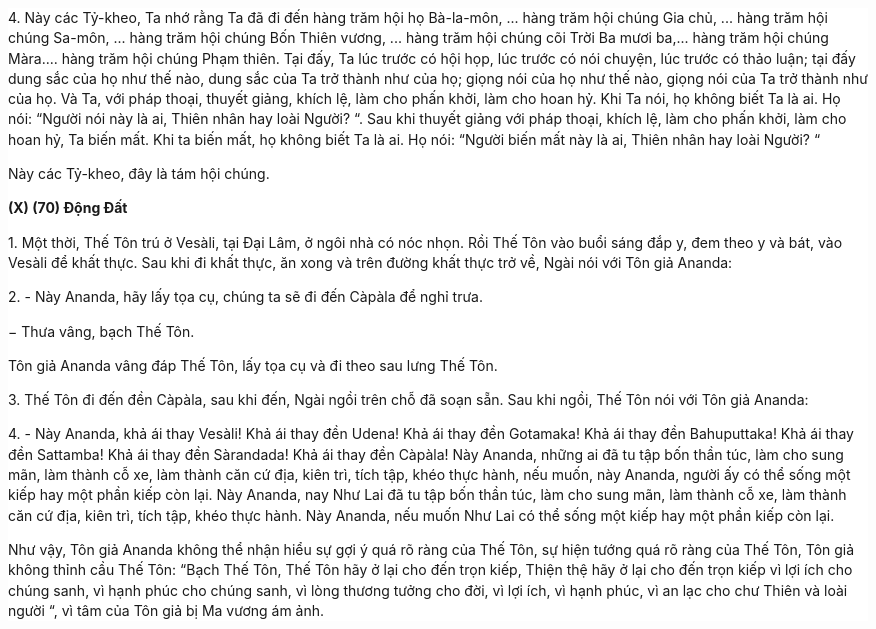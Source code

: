 
4\. Này các Tỷ-kheo, Ta nhớ rằng Ta đã đi đến hàng trăm hội họ Bà-la-môn, ... hàng trăm hội chúng Gia
chủ, ... hàng trăm hội chúng Sa-môn, ... hàng trăm hội chúng Bốn Thiên vương, ... hàng trăm hội chúng
cõi Trời Ba mươi ba,... hàng trăm hội chúng Màra.... hàng trăm hội chúng Phạm thiên. Tại đấy, Ta lúc
trước có hội họp, lúc trước có nói chuyện, lúc trước có thảo luận; tại đấy dung sắc của họ như thế nào,
dung sắc của Ta trở thành như của họ; giọng nói của họ như thế nào, giọng nói của Ta trở thành như của
họ. Và Ta, với pháp thoại, thuyết giảng, khích lệ, làm cho phấn khởi, làm cho hoan hỷ. Khi Ta nói, họ
không biết Ta là ai. Họ nói: “Người nói này là ai, Thiên nhân hay loài Người? “. Sau khi thuyết giảng
với pháp thoại, khích lệ, làm cho phấn khởi, làm cho hoan hỷ, Ta biến mất. Khi ta biến mất, họ không
biết Ta là ai. Họ nói: “Người biến mất này là ai, Thiên nhân hay loài Người? “

Này các Tỷ-kheo, đây là tám hội chúng.

**(X) (70) Ðộng Ðất**


1\. Một thời, Thế Tôn trú ở Vesàli, tại Ðại Lâm, ở ngôi nhà có nóc nhọn. Rồi Thế Tôn vào buổi sáng đắp
y, đem theo y và bát, vào Vesàli để khất thực. Sau khi đi khất thực, ăn xong và trên đường khất thực trở
về, Ngài nói với Tôn giả Ananda:


2\. - Này Ananda, hãy lấy tọa cụ, chúng ta sẽ đi đến Càpàla để nghỉ trưa.

− Thưa vâng, bạch Thế Tôn.

Tôn giả Ananda vâng đáp Thế Tôn, lấy tọa cụ và đi theo sau lưng Thế Tôn.


3\. Thế Tôn đi đến đền Càpàla, sau khi đến, Ngài ngồi trên chỗ đã soạn sẵn. Sau khi ngồi, Thế Tôn nói
với Tôn giả Ananda:


4\. - Này Ananda, khả ái thay Vesàli! Khả ái thay đền Udena! Khả ái thay đền Gotamaka! Khả ái thay
đền Bahuputtaka! Khả ái thay đền Sattamba! Khả ái thay đền Sàrandada! Khả ái thay đền Càpàla! Này
Ananda, những ai đã tu tập bốn thần túc, làm cho sung mãn, làm thành cỗ xe, làm thành căn cứ địa, kiên
trì, tích tập, khéo thực hành, nếu muốn, này Ananda, người ấy có thể sống một kiếp hay một phần kiếp
còn lại. Này Ananda, nay Như Lai đã tu tập bốn thần túc, làm cho sung mãn, làm thành cỗ xe, làm thành
căn cứ địa, kiên trì, tích tập, khéo thực hành. Này Ananda, nếu muốn Như Lai có thể sống một kiếp hay
một phần kiếp còn lại.

Như vậy, Tôn giả Ananda không thể nhận hiểu sự gợi ý quá rõ ràng của Thế Tôn, sự hiện tướng quá rõ
ràng của Thế Tôn, Tôn giả không thỉnh cầu Thế Tôn: “Bạch Thế Tôn, Thế Tôn hãy ở lại cho đến trọn
kiếp, Thiện thệ hãy ở lại cho đến trọn kiếp vì lợi ích cho chúng sanh, vì hạnh phúc cho chúng sanh, vì
lòng thương tưởng cho đời, vì lợi ích, vì hạnh phúc, vì an lạc cho chư Thiên và loài người “, vì tâm của
Tôn giả bị Ma vương ám ảnh.
